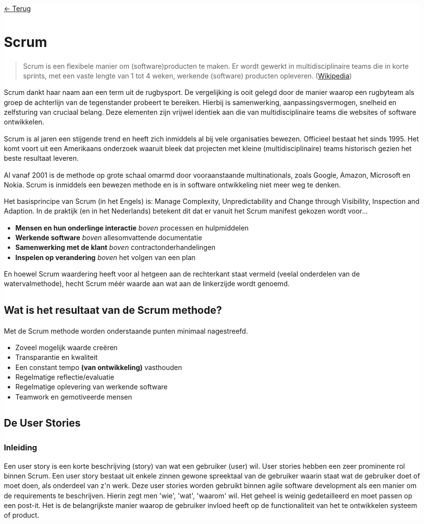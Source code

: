 [← Terug](/)

# Scrum

> Scrum is een flexibele manier om (software)producten te maken. Er wordt gewerkt in multidisciplinaire teams die in korte sprints, met een vaste lengte van 1 tot 4 weken, werkende (software) producten opleveren.
> ([Wikipedia](https://nl.wikipedia.org/wiki/Scrum_(softwareontwikkelmethode)))

Scrum dankt haar naam aan een term uit de rugbysport. De vergelijking is ooit gelegd door de manier waarop een rugbyteam als groep de achterlijn van de tegenstander probeert te bereiken. Hierbij is samenwerking, aanpassingsvermogen, snelheid en zelfsturing van cruciaal belang. Deze elementen zijn vrijwel identiek aan die van multidisciplinaire teams die websites of software ontwikkelen.

Scrum is al jaren een stijgende trend en heeft zich inmiddels al bij vele organisaties bewezen. Officieel bestaat het sinds 1995. Het komt voort uit een Amerikaans onderzoek waaruit bleek dat projecten met kleine (multidisciplinaire) teams historisch gezien het beste resultaat leveren.

Al vanaf 2001 is de methode op grote schaal omarmd door vooraanstaande multinationals, zoals Google, Amazon, Microsoft en Nokia. Scrum is inmiddels een bewezen methode en is in software ontwikkeling niet meer weg te denken.

Het basisprincipe van Scrum (in het Engels) is: Manage Complexity, Unpredictability and Change through Visibility, Inspection and Adaption. In de praktijk (en in het Nederlands) betekent dit dat er vanuit het Scrum manifest gekozen wordt voor…

- **Mensen en hun onderlinge interactie** *boven* processen en hulpmiddelen
- **Werkende software** *boven* allesomvattende documentatie
- **Samenwerking met de klant** *boven* contractonderhandelingen
- **Inspelen op verandering** *boven* het volgen van een plan

En hoewel Scrum waardering heeft voor al hetgeen aan de rechterkant staat vermeld (veelal onderdelen van de watervalmethode), hecht Scrum méér waarde aan wat aan de linkerzijde wordt genoemd.

## Wat is het resultaat van de Scrum methode?

Met de Scrum methode worden onderstaande punten minimaal nagestreefd.

- Zoveel mogelijk waarde creëren
- Transparantie en kwaliteit
- Een constant tempo **(van ontwikkeling)** vasthouden
- Regelmatige reflectie/evaluatie
- Regelmatige oplevering van werkende software
- Teamwork en gemotiveerde mensen

## De User Stories

### Inleiding

Een user story is een korte beschrijving (story) van wat een gebruiker (user) wil. User stories hebben een zeer prominente rol binnen Scrum. Een user story bestaat uit enkele zinnen gewone spreektaal van de gebruiker waarin staat wat de gebruiker doet of moet doen, als onderdeel van z'n werk. Deze user stories worden gebruikt binnen agile software development als een manier om de requirements te beschrijven. Hierin zegt men 'wie', 'wat', 'waarom' wil. Het geheel is weinig gedetailleerd en moet passen op een post-it. Het is de belangrijkste manier waarop de gebruiker invloed heeft op de functionaliteit van het te ontwikkelen systeem of product. 
